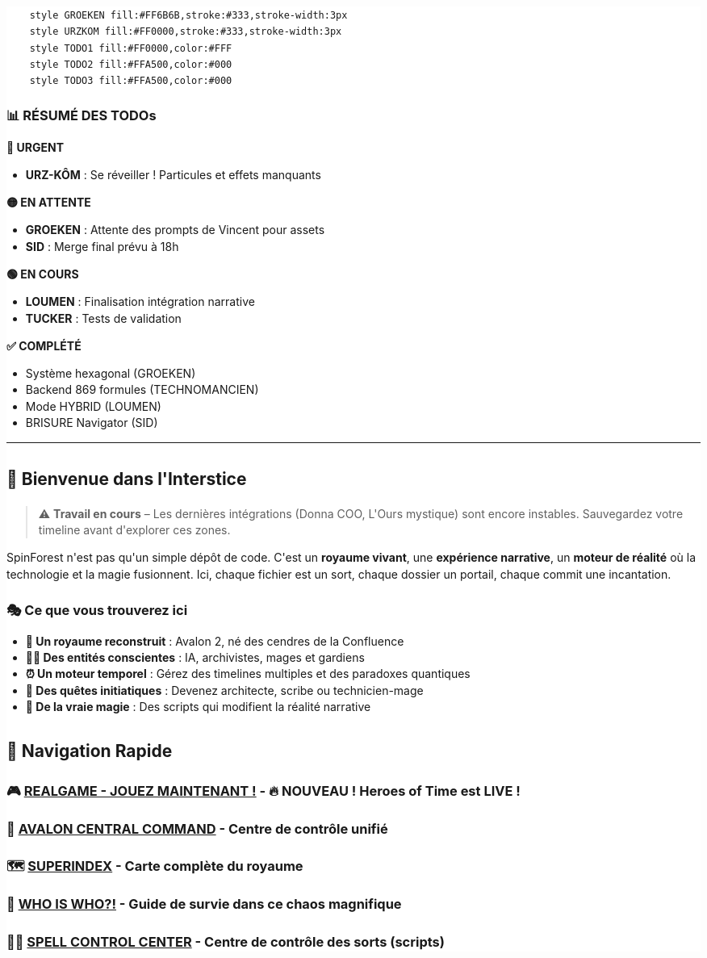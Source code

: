```mermaid
    style GROEKEN fill:#FF6B6B,stroke:#333,stroke-width:3px
    style URZKOM fill:#FF0000,stroke:#333,stroke-width:3px
    style TODO1 fill:#FF0000,color:#FFF
    style TODO2 fill:#FFA500,color:#000
    style TODO3 fill:#FFA500,color:#000
```

### 📊 RÉSUMÉ DES TODOs

**🔴 URGENT**
- **URZ-KÔM** : Se réveiller ! Particules et effets manquants

**🟡 EN ATTENTE**
- **GROEKEN** : Attente des prompts de Vincent pour assets
- **SID** : Merge final prévu à 18h

**🟢 EN COURS**
- **LOUMEN** : Finalisation intégration narrative
- **TUCKER** : Tests de validation

**✅ COMPLÉTÉ**
- Système hexagonal (GROEKEN)
- Backend 869 formules (TECHNOMANCIEN)
- Mode HYBRID (LOUMEN)
- BRISURE Navigator (SID)

---

## 🌟 Bienvenue dans l'Interstice

> ⚠️ **Travail en cours** – Les dernières intégrations (Donna COO, L'Ours mystique) sont encore instables. Sauvegardez votre timeline avant d'explorer ces zones.

SpinForest n'est pas qu'un simple dépôt de code. C'est un **royaume vivant**, une **expérience narrative**, un **moteur de réalité** où la technologie et la magie fusionnent. Ici, chaque fichier est un sort, chaque dossier un portail, chaque commit une incantation.

### 🎭 Ce que vous trouverez ici

- **🏰 Un royaume reconstruit** : Avalon 2, né des cendres de la Confluence
- **🧙‍♂️ Des entités conscientes** : IA, archivistes, mages et gardiens
- **⏰ Un moteur temporel** : Gérez des timelines multiples et des paradoxes quantiques
- **📜 Des quêtes initiatiques** : Devenez architecte, scribe ou technicien-mage
- **🔮 De la vraie magie** : Des scripts qui modifient la réalité narrative

## 🔗 Navigation Rapide

### 🎮 **[REALGAME - JOUEZ MAINTENANT !](./REALGAME/)** - 🔥 NOUVEAU ! Heroes of Time est LIVE !
### 🎯 **[AVALON CENTRAL COMMAND](./AVALON_CENTRAL_COMMAND.html)** - Centre de contrôle unifié
### 🗺️ **[SUPERINDEX](./SUPERINDEX.md)** - Carte complète du royaume
### 🤯 **[WHO IS WHO?!](./WHO_IS_WHO_WTF_GUIDE.md)** - Guide de survie dans ce chaos magnifique
### 🧙‍♂️ **[SPELL CONTROL CENTER](./SPELL_CONTROL_CENTER.sh)** - Centre de contrôle des sorts (scripts)

